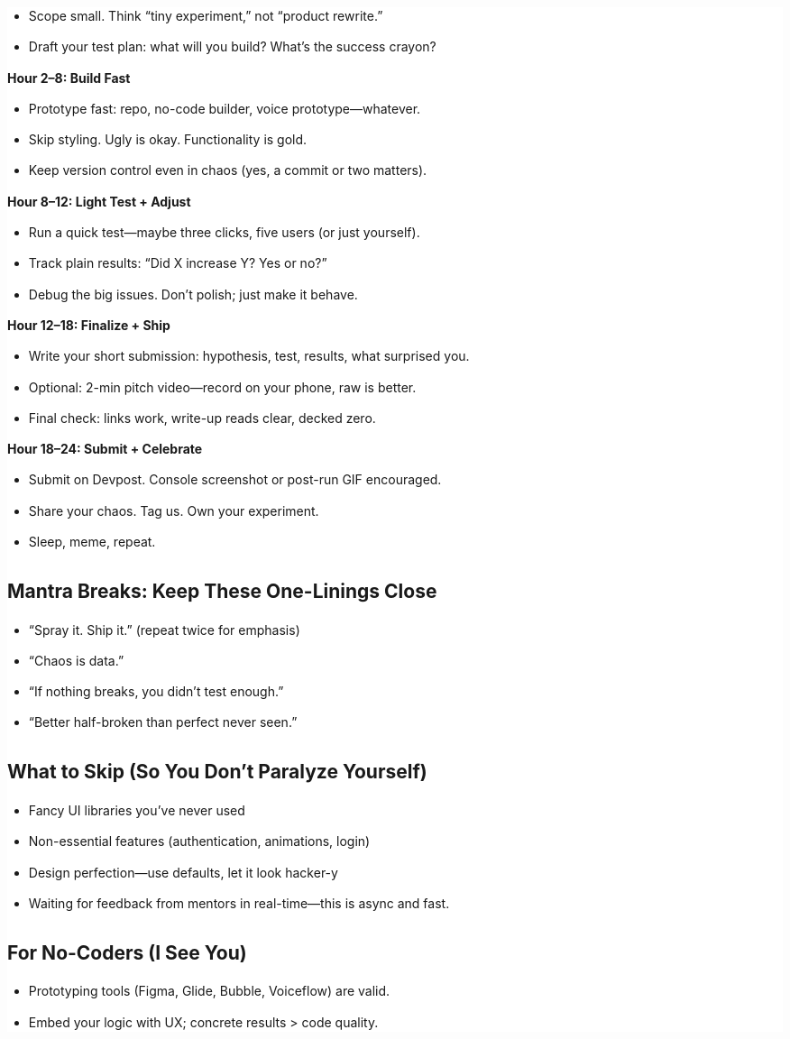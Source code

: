 * Scope small. Think “tiny experiment,” not “product rewrite.”

* Draft your test plan: what will you build? What’s the success crayon?

**Hour 2–8: Build Fast**

* Prototype fast: repo, no-code builder, voice prototype—whatever.

* Skip styling. Ugly is okay. Functionality is gold.

* Keep version control even in chaos (yes, a commit or two matters).

**Hour 8–12: Light Test \+ Adjust**

* Run a quick test—maybe three clicks, five users (or just yourself).

* Track plain results: “Did X increase Y? Yes or no?”

* Debug the big issues. Don’t polish; just make it behave.

**Hour 12–18: Finalize \+ Ship**

* Write your short submission: hypothesis, test, results, what surprised you.

* Optional: 2-min pitch video—record on your phone, raw is better.

* Final check: links work, write-up reads clear, decked zero.

**Hour 18–24: Submit \+ Celebrate**

* Submit on Devpost. Console screenshot or post-run GIF encouraged.

* Share your chaos. Tag us. Own your experiment.

* Sleep, meme, repeat.

## **Mantra Breaks: Keep These One-Linings Close**

* “Spray it. Ship it.” (repeat twice for emphasis)

* “Chaos is data.”

* “If nothing breaks, you didn’t test enough.”

* “Better half-broken than perfect never seen.”

## **What to Skip (So You Don’t Paralyze Yourself)**

* Fancy UI libraries you’ve never used

* Non-essential features (authentication, animations, login)

* Design perfection—use defaults, let it look hacker-y

* Waiting for feedback from mentors in real-time—this is async and fast.

## **For No-Coders (I See You)**

* Prototyping tools (Figma, Glide, Bubble, Voiceflow) are valid.

* Embed your logic with UX; concrete results \> code quality.
